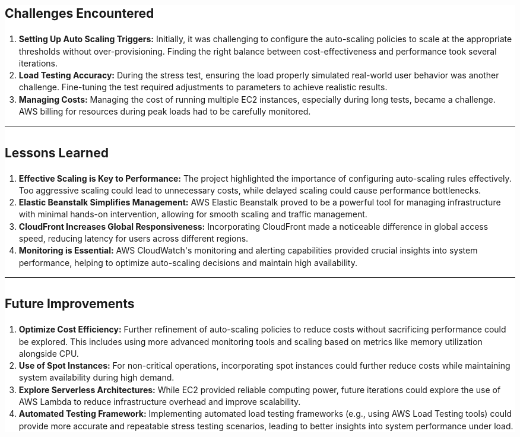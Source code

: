 
## Challenges Encountered
1. **Setting Up Auto Scaling Triggers:** Initially, it was challenging to configure the auto-scaling policies to scale at the appropriate thresholds without over-provisioning. Finding the right balance between cost-effectiveness and performance took several iterations.
2. **Load Testing Accuracy:** During the stress test, ensuring the load properly simulated real-world user behavior was another challenge. Fine-tuning the test required adjustments to parameters to achieve realistic results.
3. **Managing Costs:** Managing the cost of running multiple EC2 instances, especially during long tests, became a challenge. AWS billing for resources during peak loads had to be carefully monitored.

---

## Lessons Learned
1. **Effective Scaling is Key to Performance:** The project highlighted the importance of configuring auto-scaling rules effectively. Too aggressive scaling could lead to unnecessary costs, while delayed scaling could cause performance bottlenecks.
2. **Elastic Beanstalk Simplifies Management:** AWS Elastic Beanstalk proved to be a powerful tool for managing infrastructure with minimal hands-on intervention, allowing for smooth scaling and traffic management.
3. **CloudFront Increases Global Responsiveness:** Incorporating CloudFront made a noticeable difference in global access speed, reducing latency for users across different regions.
4. **Monitoring is Essential:** AWS CloudWatch's monitoring and alerting capabilities provided crucial insights into system performance, helping to optimize auto-scaling decisions and maintain high availability.

---

## Future Improvements
1. **Optimize Cost Efficiency:** Further refinement of auto-scaling policies to reduce costs without sacrificing performance could be explored. This includes using more advanced monitoring tools and scaling based on metrics like memory utilization alongside CPU.
2. **Use of Spot Instances:** For non-critical operations, incorporating spot instances could further reduce costs while maintaining system availability during high demand.
3. **Explore Serverless Architectures:** While EC2 provided reliable computing power, future iterations could explore the use of AWS Lambda to reduce infrastructure overhead and improve scalability.
4. **Automated Testing Framework:** Implementing automated load testing frameworks (e.g., using AWS Load Testing tools) could provide more accurate and repeatable stress testing scenarios, leading to better insights into system performance under load.
